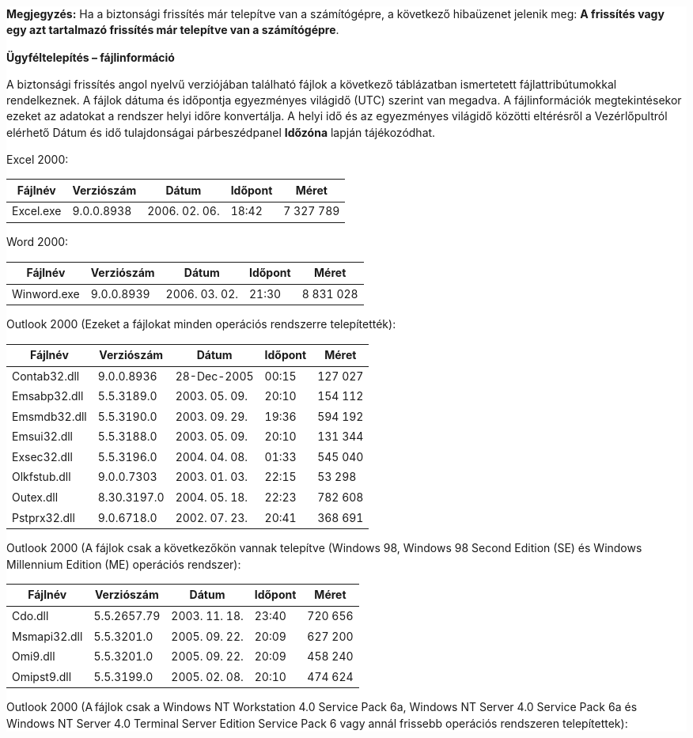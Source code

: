 **Megjegyzés:** Ha a biztonsági frissítés már telepítve van a számítógépre, a következő hibaüzenet jelenik meg: **A frissítés vagy egy azt tartalmazó frissítés már telepítve van a számítógépre**.

**Ügyféltelepítés – fájlinformáció**

A biztonsági frissítés angol nyelvű verziójában található fájlok a következő táblázatban ismertetett fájlattribútumokkal rendelkeznek. A fájlok dátuma és időpontja egyezményes világidő (UTC) szerint van megadva. A fájlinformációk megtekintésekor ezeket az adatokat a rendszer helyi időre konvertálja. A helyi idő és az egyezményes világidő közötti eltérésről a Vezérlőpultról elérhető Dátum és idő tulajdonságai párbeszédpanel **Időzóna** lapján tájékozódhat.

Excel 2000:

| Fájlnév   | Verziószám | Dátum         | Időpont | Méret     |
|-----------|------------|---------------|---------|-----------|
| Excel.exe | 9.0.0.8938 | 2006. 02. 06. | 18:42   | 7 327 789 |

Word 2000:

| Fájlnév     | Verziószám | Dátum         | Időpont | Méret     |
|-------------|------------|---------------|---------|-----------|
| Winword.exe | 9.0.0.8939 | 2006. 03. 02. | 21:30   | 8 831 028 |

Outlook 2000 (Ezeket a fájlokat minden operációs rendszerre telepítették):

| Fájlnév      | Verziószám  | Dátum         | Időpont | Méret   |
|--------------|-------------|---------------|---------|---------|
| Contab32.dll | 9.0.0.8936  | 28-Dec-2005   | 00:15   | 127 027 |
| Emsabp32.dll | 5.5.3189.0  | 2003. 05. 09. | 20:10   | 154 112 |
| Emsmdb32.dll | 5.5.3190.0  | 2003. 09. 29. | 19:36   | 594 192 |
| Emsui32.dll  | 5.5.3188.0  | 2003. 05. 09. | 20:10   | 131 344 |
| Exsec32.dll  | 5.5.3196.0  | 2004. 04. 08. | 01:33   | 545 040 |
| Olkfstub.dll | 9.0.0.7303  | 2003. 01. 03. | 22:15   | 53 298  |
| Outex.dll    | 8.30.3197.0 | 2004. 05. 18. | 22:23   | 782 608 |
| Pstprx32.dll | 9.0.6718.0  | 2002. 07. 23. | 20:41   | 368 691 |

Outlook 2000 (A fájlok csak a következőkön vannak telepítve (Windows 98, Windows 98 Second Edition (SE) és Windows Millennium Edition (ME) operációs rendszer):

| Fájlnév      | Verziószám  | Dátum         | Időpont | Méret   |
|--------------|-------------|---------------|---------|---------|
| Cdo.dll      | 5.5.2657.79 | 2003. 11. 18. | 23:40   | 720 656 |
| Msmapi32.dll | 5.5.3201.0  | 2005. 09. 22. | 20:09   | 627 200 |
| Omi9.dll     | 5.5.3201.0  | 2005. 09. 22. | 20:09   | 458 240 |
| Omipst9.dll  | 5.5.3199.0  | 2005. 02. 08. | 20:10   | 474 624 |

Outlook 2000 (A fájlok csak a Windows NT Workstation 4.0 Service Pack 6a, Windows NT Server 4.0 Service Pack 6a és Windows NT Server 4.0 Terminal Server Edition Service Pack 6 vagy annál frissebb operációs rendszeren telepítettek):
